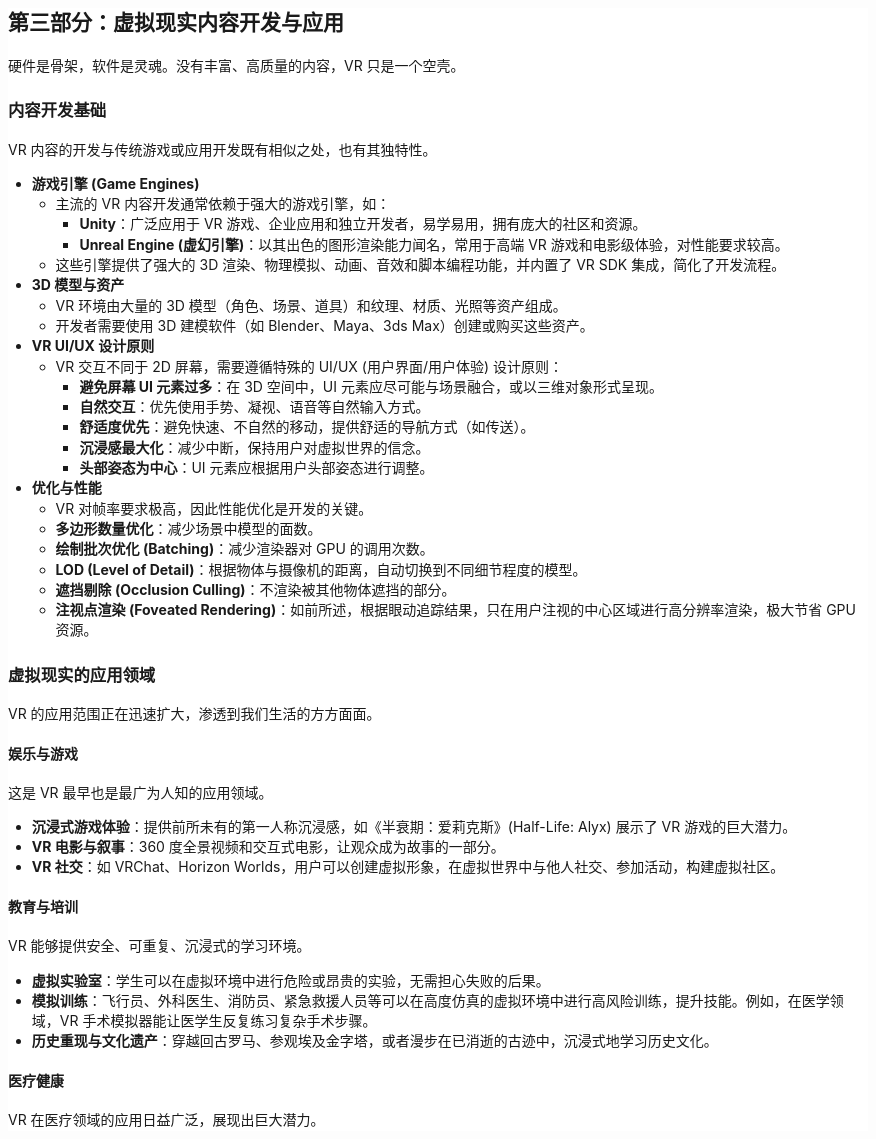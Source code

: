 ## 第三部分：虚拟现实内容开发与应用

硬件是骨架，软件是灵魂。没有丰富、高质量的内容，VR 只是一个空壳。

### 内容开发基础

VR 内容的开发与传统游戏或应用开发既有相似之处，也有其独特性。

*   **游戏引擎 (Game Engines)**
    *   主流的 VR 内容开发通常依赖于强大的游戏引擎，如：
        *   **Unity**：广泛应用于 VR 游戏、企业应用和独立开发者，易学易用，拥有庞大的社区和资源。
        *   **Unreal Engine (虚幻引擎)**：以其出色的图形渲染能力闻名，常用于高端 VR 游戏和电影级体验，对性能要求较高。
    *   这些引擎提供了强大的 3D 渲染、物理模拟、动画、音效和脚本编程功能，并内置了 VR SDK 集成，简化了开发流程。
*   **3D 模型与资产**
    *   VR 环境由大量的 3D 模型（角色、场景、道具）和纹理、材质、光照等资产组成。
    *   开发者需要使用 3D 建模软件（如 Blender、Maya、3ds Max）创建或购买这些资产。
*   **VR UI/UX 设计原则**
    *   VR 交互不同于 2D 屏幕，需要遵循特殊的 UI/UX (用户界面/用户体验) 设计原则：
        *   **避免屏幕 UI 元素过多**：在 3D 空间中，UI 元素应尽可能与场景融合，或以三维对象形式呈现。
        *   **自然交互**：优先使用手势、凝视、语音等自然输入方式。
        *   **舒适度优先**：避免快速、不自然的移动，提供舒适的导航方式（如传送）。
        *   **沉浸感最大化**：减少中断，保持用户对虚拟世界的信念。
        *   **头部姿态为中心**：UI 元素应根据用户头部姿态进行调整。
*   **优化与性能**
    *   VR 对帧率要求极高，因此性能优化是开发的关键。
    *   **多边形数量优化**：减少场景中模型的面数。
    *   **绘制批次优化 (Batching)**：减少渲染器对 GPU 的调用次数。
    *   **LOD (Level of Detail)**：根据物体与摄像机的距离，自动切换到不同细节程度的模型。
    *   **遮挡剔除 (Occlusion Culling)**：不渲染被其他物体遮挡的部分。
    *   **注视点渲染 (Foveated Rendering)**：如前所述，根据眼动追踪结果，只在用户注视的中心区域进行高分辨率渲染，极大节省 GPU 资源。

### 虚拟现实的应用领域

VR 的应用范围正在迅速扩大，渗透到我们生活的方方面面。

#### 娱乐与游戏

这是 VR 最早也是最广为人知的应用领域。

*   **沉浸式游戏体验**：提供前所未有的第一人称沉浸感，如《半衰期：爱莉克斯》(Half-Life: Alyx) 展示了 VR 游戏的巨大潜力。
*   **VR 电影与叙事**：360 度全景视频和交互式电影，让观众成为故事的一部分。
*   **VR 社交**：如 VRChat、Horizon Worlds，用户可以创建虚拟形象，在虚拟世界中与他人社交、参加活动，构建虚拟社区。

#### 教育与培训

VR 能够提供安全、可重复、沉浸式的学习环境。

*   **虚拟实验室**：学生可以在虚拟环境中进行危险或昂贵的实验，无需担心失败的后果。
*   **模拟训练**：飞行员、外科医生、消防员、紧急救援人员等可以在高度仿真的虚拟环境中进行高风险训练，提升技能。例如，在医学领域，VR 手术模拟器能让医学生反复练习复杂手术步骤。
*   **历史重现与文化遗产**：穿越回古罗马、参观埃及金字塔，或者漫步在已消逝的古迹中，沉浸式地学习历史文化。

#### 医疗健康

VR 在医疗领域的应用日益广泛，展现出巨大潜力。
